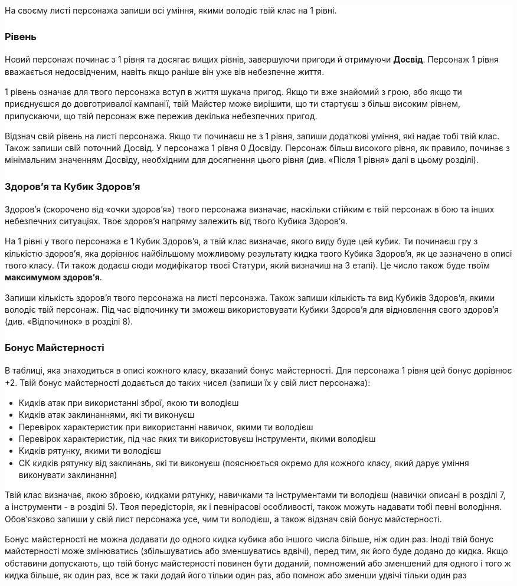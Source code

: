 На своєму листі персонажа запиши всі уміння, якими володіє твій клас на 1 рівні.

### Рівень

Новий персонаж починає з 1 рівня та досягає вищих рівнів, завершуючи пригоди й отримуючи **Досвід**. Персонаж 1 рівня вважається недосвідченим, навіть якщо раніше він уже вів небезпечне життя.

1 рівень означає для твого персонажа вступ в життя шукача пригод. Якщо ти вже знайомий з грою, або якщо ти приєднуєшся до довготривалої кампанії, твій Майстер може вирішити, що ти стартуєш з більш високим рівнем, припускаючи, що твій персонаж вже пережив декілька небезпечних пригод.

Відзнач свій рівень на листі персонажа. Якщо ти починаєш не з 1 рівня, запиши додаткові уміння, які надає тобі твій клас. Також запиши свій поточний Досвід. У персонажа 1 рівня 0 Досвіду. Персонаж більш високого рівня, як правило, починає з мінімальним значенням Досвіду, необхідним для досягнення цього рівня (див. «Після 1 рівня» далі в цьому розділі).

### Здоров’я та Кубик Здоров’я

Здоров’я (скорочено від «очки здоров’я») твого персонажа визначає, наскільки стійким є твій персонаж в бою та інших небезпечних ситуаціях. Твоє здоров’я напряму залежить від твого Кубика Здоров’я.

На 1 рівні у твого персонажа є 1 Кубик Здоров’я, а твій клас визначає, якого виду буде цей кубик. Ти починаєш гру з кількістю здоров’я, яка дорівнює найбільшому можливому результату кидка твого Кубика Здоров’я, як це зазначено в описі твого класу. (Ти також додаєш сюди модифікатор твоєї Статури, який визначиш на 3 етапі). Це число також буде твоїм **максимумом здоров’я**.

Запиши кількість здоров’я твого персонажа на листі персонажа. Також запиши кількість та вид Кубиків Здоров’я, якими володіє твій персонаж. Під час відпочинку ти зможеш використовувати Кубики Здоров’я для відновлення свого здоров’я (див. «Відпочинок» в розділі 8).

### Бонус Майстерності

В таблиці, яка знаходиться в описі кожного класу, вказаний бонус майстерності. Для персонажа 1 рівня цей бонус дорівнює +2. Твій бонус майстерності додається до таких чисел (запиши їх у свій лист персонажа):

- Кидків атак при використанні зброї, якою ти володієш
- Кидків атак заклинаннями, які ти виконуєш
- Перевірок характеристик при використанні навичок, якими ти володієш
- Перевірок характеристик, під час яких ти використовуєш інструменти, якими володієш
- Кидків рятунку, якими ти володієш
- СК кидків рятунку від заклинань, які ти виконуєш (пояснюється окремо для кожного класу, який дарує уміння виконувати заклинання)

Твій клас визначає, якою зброєю, кидками рятунку, навичками та інструментами ти володієш (навички описані в розділі 7, а інструменти - в розділі 5). Твоя передісторія, як і певнірасові особливості, також можуть надавати тобі певні володіння. Обов’язково запиши у свій лист персонажа усе, чим ти володієш, а також відзнач свій бонус майстерності.

Бонус майстерності не можна додавати до одного кидка кубика або іншого числа більше, ніж один раз. Іноді твій бонус майстерності може змінюватись (збільшуватись або зменшуватись вдвічі), перед тим, як його буде додано до кидка. Якщо обставини допускають, що твій бонус майстерності повинен бути доданий, помножений або зменшений для одного і того ж кидка більше, як один раз, все ж таки додай його тільки один раз, або помнож або зменши удвічі тільки один раз
